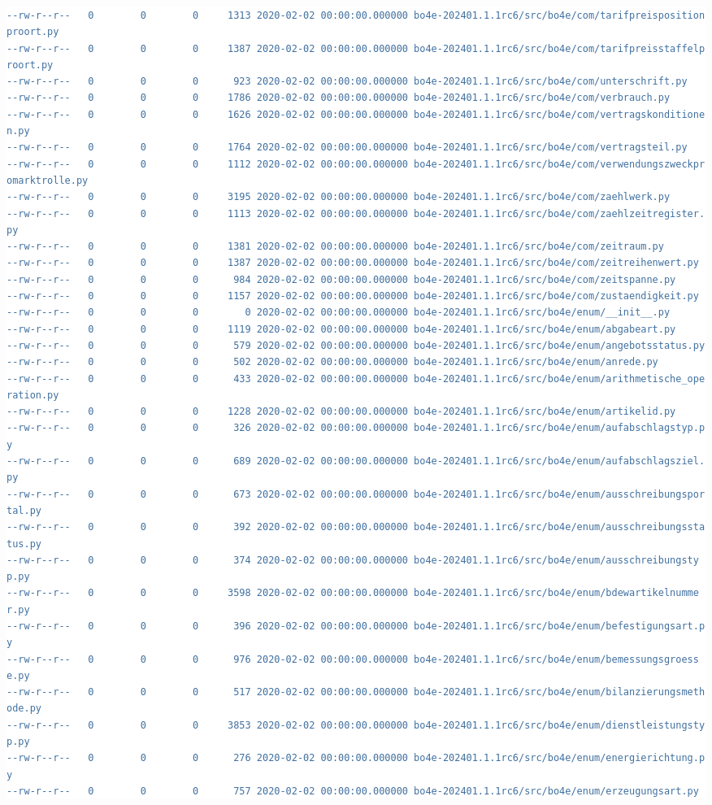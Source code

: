```diff
--rw-r--r--   0        0        0     1313 2020-02-02 00:00:00.000000 bo4e-202401.1.1rc6/src/bo4e/com/tarifpreispositionproort.py
--rw-r--r--   0        0        0     1387 2020-02-02 00:00:00.000000 bo4e-202401.1.1rc6/src/bo4e/com/tarifpreisstaffelproort.py
--rw-r--r--   0        0        0      923 2020-02-02 00:00:00.000000 bo4e-202401.1.1rc6/src/bo4e/com/unterschrift.py
--rw-r--r--   0        0        0     1786 2020-02-02 00:00:00.000000 bo4e-202401.1.1rc6/src/bo4e/com/verbrauch.py
--rw-r--r--   0        0        0     1626 2020-02-02 00:00:00.000000 bo4e-202401.1.1rc6/src/bo4e/com/vertragskonditionen.py
--rw-r--r--   0        0        0     1764 2020-02-02 00:00:00.000000 bo4e-202401.1.1rc6/src/bo4e/com/vertragsteil.py
--rw-r--r--   0        0        0     1112 2020-02-02 00:00:00.000000 bo4e-202401.1.1rc6/src/bo4e/com/verwendungszweckpromarktrolle.py
--rw-r--r--   0        0        0     3195 2020-02-02 00:00:00.000000 bo4e-202401.1.1rc6/src/bo4e/com/zaehlwerk.py
--rw-r--r--   0        0        0     1113 2020-02-02 00:00:00.000000 bo4e-202401.1.1rc6/src/bo4e/com/zaehlzeitregister.py
--rw-r--r--   0        0        0     1381 2020-02-02 00:00:00.000000 bo4e-202401.1.1rc6/src/bo4e/com/zeitraum.py
--rw-r--r--   0        0        0     1387 2020-02-02 00:00:00.000000 bo4e-202401.1.1rc6/src/bo4e/com/zeitreihenwert.py
--rw-r--r--   0        0        0      984 2020-02-02 00:00:00.000000 bo4e-202401.1.1rc6/src/bo4e/com/zeitspanne.py
--rw-r--r--   0        0        0     1157 2020-02-02 00:00:00.000000 bo4e-202401.1.1rc6/src/bo4e/com/zustaendigkeit.py
--rw-r--r--   0        0        0        0 2020-02-02 00:00:00.000000 bo4e-202401.1.1rc6/src/bo4e/enum/__init__.py
--rw-r--r--   0        0        0     1119 2020-02-02 00:00:00.000000 bo4e-202401.1.1rc6/src/bo4e/enum/abgabeart.py
--rw-r--r--   0        0        0      579 2020-02-02 00:00:00.000000 bo4e-202401.1.1rc6/src/bo4e/enum/angebotsstatus.py
--rw-r--r--   0        0        0      502 2020-02-02 00:00:00.000000 bo4e-202401.1.1rc6/src/bo4e/enum/anrede.py
--rw-r--r--   0        0        0      433 2020-02-02 00:00:00.000000 bo4e-202401.1.1rc6/src/bo4e/enum/arithmetische_operation.py
--rw-r--r--   0        0        0     1228 2020-02-02 00:00:00.000000 bo4e-202401.1.1rc6/src/bo4e/enum/artikelid.py
--rw-r--r--   0        0        0      326 2020-02-02 00:00:00.000000 bo4e-202401.1.1rc6/src/bo4e/enum/aufabschlagstyp.py
--rw-r--r--   0        0        0      689 2020-02-02 00:00:00.000000 bo4e-202401.1.1rc6/src/bo4e/enum/aufabschlagsziel.py
--rw-r--r--   0        0        0      673 2020-02-02 00:00:00.000000 bo4e-202401.1.1rc6/src/bo4e/enum/ausschreibungsportal.py
--rw-r--r--   0        0        0      392 2020-02-02 00:00:00.000000 bo4e-202401.1.1rc6/src/bo4e/enum/ausschreibungsstatus.py
--rw-r--r--   0        0        0      374 2020-02-02 00:00:00.000000 bo4e-202401.1.1rc6/src/bo4e/enum/ausschreibungstyp.py
--rw-r--r--   0        0        0     3598 2020-02-02 00:00:00.000000 bo4e-202401.1.1rc6/src/bo4e/enum/bdewartikelnummer.py
--rw-r--r--   0        0        0      396 2020-02-02 00:00:00.000000 bo4e-202401.1.1rc6/src/bo4e/enum/befestigungsart.py
--rw-r--r--   0        0        0      976 2020-02-02 00:00:00.000000 bo4e-202401.1.1rc6/src/bo4e/enum/bemessungsgroesse.py
--rw-r--r--   0        0        0      517 2020-02-02 00:00:00.000000 bo4e-202401.1.1rc6/src/bo4e/enum/bilanzierungsmethode.py
--rw-r--r--   0        0        0     3853 2020-02-02 00:00:00.000000 bo4e-202401.1.1rc6/src/bo4e/enum/dienstleistungstyp.py
--rw-r--r--   0        0        0      276 2020-02-02 00:00:00.000000 bo4e-202401.1.1rc6/src/bo4e/enum/energierichtung.py
--rw-r--r--   0        0        0      757 2020-02-02 00:00:00.000000 bo4e-202401.1.1rc6/src/bo4e/enum/erzeugungsart.py
```